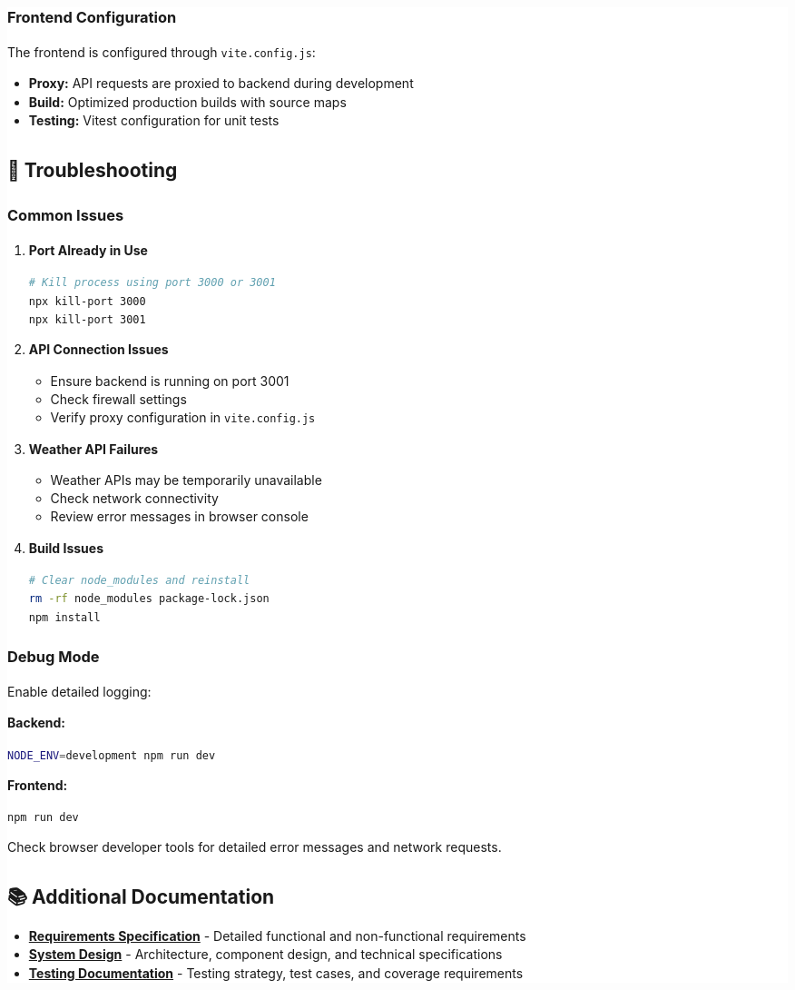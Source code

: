 ### Frontend Configuration

The frontend is configured through `vite.config.js`:

- **Proxy:** API requests are proxied to backend during development
- **Build:** Optimized production builds with source maps
- **Testing:** Vitest configuration for unit tests

## 🐛 Troubleshooting

### Common Issues

1. **Port Already in Use**
   ```bash
   # Kill process using port 3000 or 3001
   npx kill-port 3000
   npx kill-port 3001
   ```

2. **API Connection Issues**
   - Ensure backend is running on port 3001
   - Check firewall settings
   - Verify proxy configuration in `vite.config.js`

3. **Weather API Failures**
   - Weather APIs may be temporarily unavailable
   - Check network connectivity
   - Review error messages in browser console

4. **Build Issues**
   ```bash
   # Clear node_modules and reinstall
   rm -rf node_modules package-lock.json
   npm install
   ```

### Debug Mode

Enable detailed logging:

**Backend:**
```bash
NODE_ENV=development npm run dev
```

**Frontend:**
```bash
npm run dev
```

Check browser developer tools for detailed error messages and network requests.

## 📚 Additional Documentation

- **[Requirements Specification](REQUIREMENTS.md)** - Detailed functional and non-functional requirements
- **[System Design](DESIGN.md)** - Architecture, component design, and technical specifications
- **[Testing Documentation](TESTING.md)** - Testing strategy, test cases, and coverage requirements
